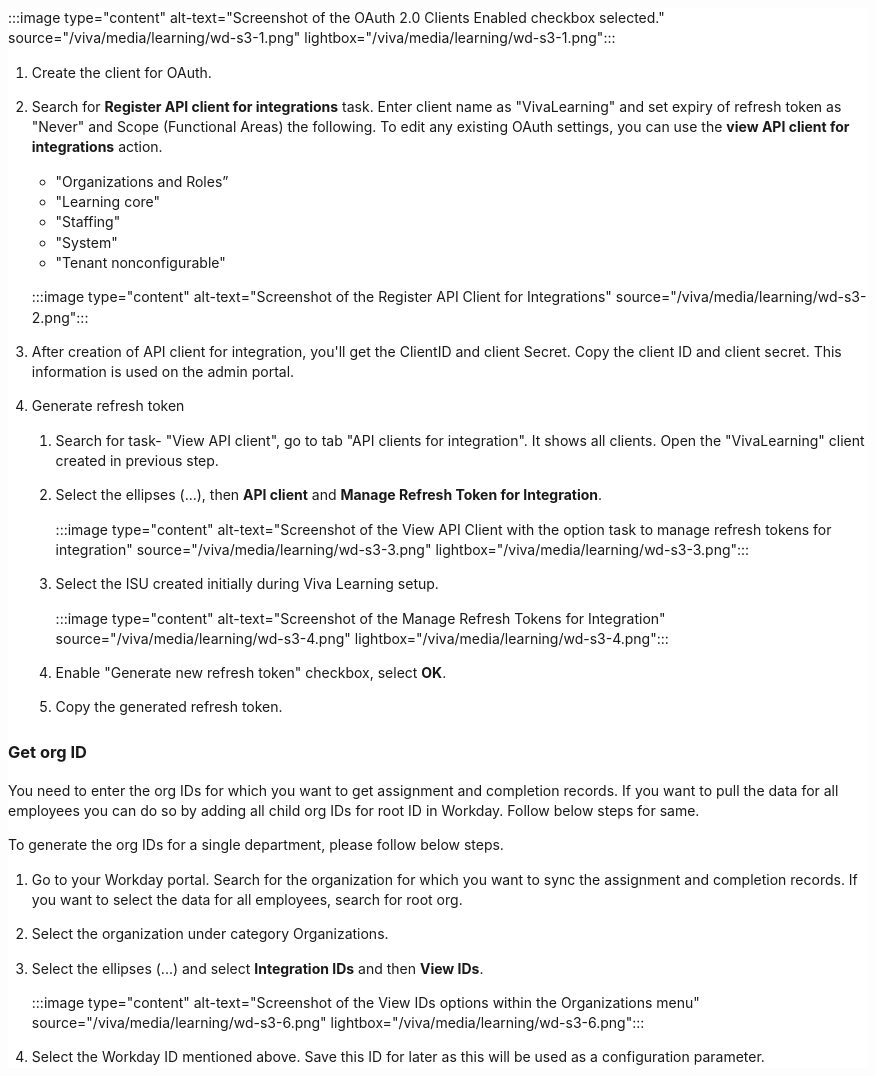    :::image type="content" alt-text="Screenshot of the OAuth 2.0 Clients Enabled checkbox selected." source="/viva/media/learning/wd-s3-1.png" lightbox="/viva/media/learning/wd-s3-1.png":::

1. Create the client for OAuth. 

1. Search for **Register API client for integrations** task. Enter client name as "VivaLearning" and set expiry of refresh token as "Never" and Scope (Functional Areas) the following. To edit any existing OAuth settings, you can use the **view API client for integrations** action.

    - "Organizations and Roles”
    - "Learning core"
    - "Staffing"
    - "System"
    - "Tenant nonconfigurable"  

    :::image type="content" alt-text="Screenshot of the Register API Client for Integrations" source="/viva/media/learning/wd-s3-2.png":::

4. After creation of API client for integration, you'll get the ClientID and client Secret. Copy the client ID and client secret. This information is used on the admin portal.

5. Generate refresh token 

    1. Search for task- "View API client", go to tab "API clients for integration". It shows all clients. Open the "VivaLearning" client created in previous step. 

    1. Select the ellipses (...), then **API client** and **Manage Refresh Token for Integration**. 
    
       :::image type="content" alt-text="Screenshot of the View API Client with the option task to manage refresh tokens for integration" source="/viva/media/learning/wd-s3-3.png" lightbox="/viva/media/learning/wd-s3-3.png":::

    1. Select the ISU created initially during Viva Learning setup.
    
       :::image type="content" alt-text="Screenshot of the Manage Refresh Tokens for Integration" source="/viva/media/learning/wd-s3-4.png" lightbox="/viva/media/learning/wd-s3-4.png":::
    
    1. Enable "Generate new refresh token" checkbox, select **OK**.

    1. Copy the generated refresh token. 

### Get org ID

You need to enter the org IDs for which you want to get assignment and completion records. If you want to pull the data for all employees you can do so by adding all child org IDs for root ID in Workday. Follow below steps for same.

To generate the org IDs for a single department, please follow below steps.

1. Go to your Workday portal. Search for the organization for which you want to sync the assignment and completion records. If you want to select the data for all employees, search for root org.

2. Select the organization under category Organizations.

1. Select the ellipses (...) and select **Integration IDs** and then **View IDs**.

   :::image type="content" alt-text="Screenshot of the View IDs options within the Organizations menu" source="/viva/media/learning/wd-s3-6.png" lightbox="/viva/media/learning/wd-s3-6.png":::

1. Select the Workday ID mentioned above. Save this ID for later as this will be used as a configuration parameter.
